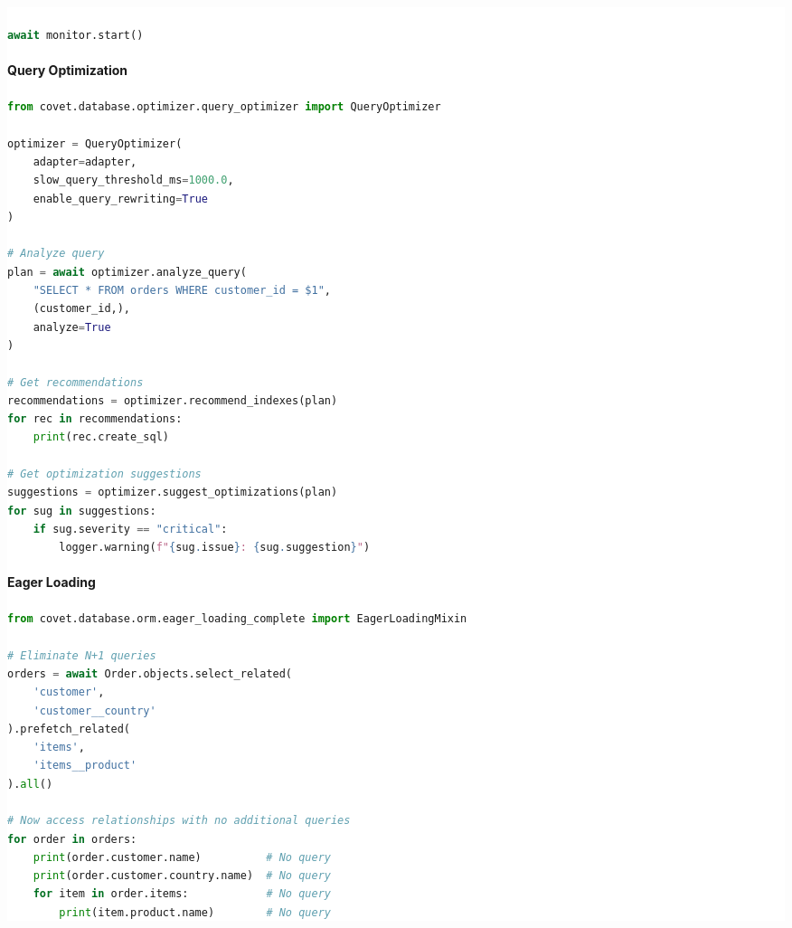 ```python

await monitor.start()
```

#### Query Optimization
```python
from covet.database.optimizer.query_optimizer import QueryOptimizer

optimizer = QueryOptimizer(
    adapter=adapter,
    slow_query_threshold_ms=1000.0,
    enable_query_rewriting=True
)

# Analyze query
plan = await optimizer.analyze_query(
    "SELECT * FROM orders WHERE customer_id = $1",
    (customer_id,),
    analyze=True
)

# Get recommendations
recommendations = optimizer.recommend_indexes(plan)
for rec in recommendations:
    print(rec.create_sql)

# Get optimization suggestions
suggestions = optimizer.suggest_optimizations(plan)
for sug in suggestions:
    if sug.severity == "critical":
        logger.warning(f"{sug.issue}: {sug.suggestion}")
```

#### Eager Loading
```python
from covet.database.orm.eager_loading_complete import EagerLoadingMixin

# Eliminate N+1 queries
orders = await Order.objects.select_related(
    'customer',
    'customer__country'
).prefetch_related(
    'items',
    'items__product'
).all()

# Now access relationships with no additional queries
for order in orders:
    print(order.customer.name)          # No query
    print(order.customer.country.name)  # No query
    for item in order.items:            # No query
        print(item.product.name)        # No query
```

